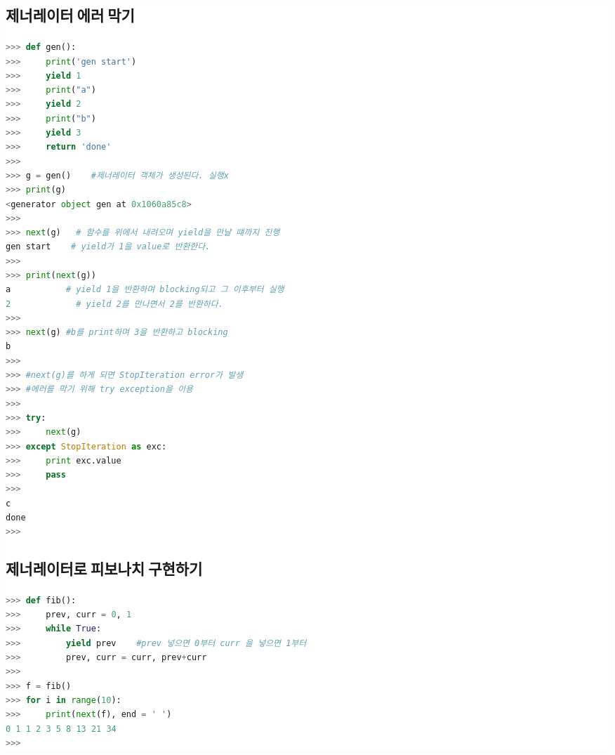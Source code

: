 ## 제너레이터 에러 막기

```python
>>>	def gen():
>>>		print('gen start')
>>>		yield 1
>>>		print("a")
>>>		yield 2
>>>		print("b")
>>>		yield 3
>>>		return 'done'
>>>
>>>	g = gen()    #제너레이터 객체가 생성된다. 실행x
>>>	print(g)
<generator object gen at 0x1060a85c8>
>>>
>>>	next(g)   # 함수를 위에서 내려오며 yield을 만날 떄까지 진행
gen start    # yield가 1을 value로 반환한다.
>>>
>>>	print(next(g))
a           # yield 1을 반환하며 blocking되고 그 이후부터 실행
2			  # yield 2를 만나면서 2를 반환하다.
>>>	
>>>	next(g) #b를 print하며 3을 반환하고 blocking
b
>>>
>>>	#next(g)를 하게 되면 StopIteration error가 발생
>>>	#에러를 막기 위해 try exception을 이용
>>>	
>>>	try:
>>>		next(g)
>>>	except StopIteration as exc:
>>>		print exc.value
>>>		pass
>>>	
c
done
>>>
```

## 제너레이터로 피보나치 구현하기

```python
>>>	def fib():
>>>		prev, curr = 0, 1
>>>		while True:
>>>			yield prev    #prev 넣으면 0부터 curr 을 넣으면 1부터
>>>			prev, curr = curr, prev+curr
>>>
>>>	f = fib()
>>>	for i in range(10):
>>>		print(next(f), end = ' ')
0 1 1 2 3 5 8 13 21 34
>>>
```
